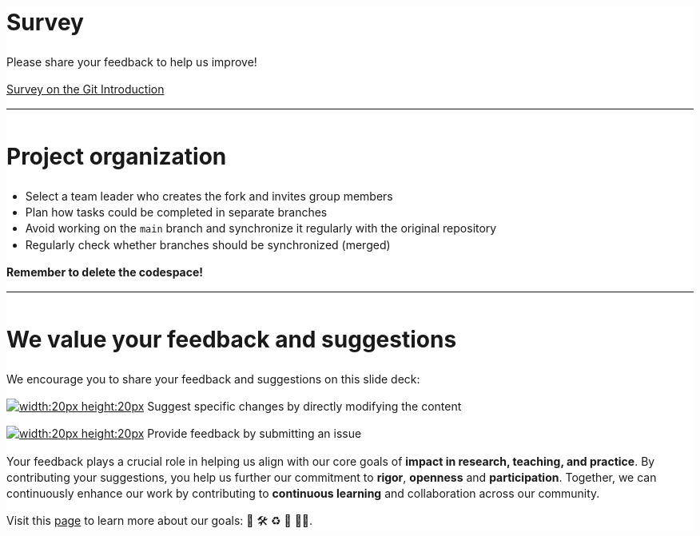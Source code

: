 
# Survey

Please share your feedback to help us improve!

[Survey on the Git Introduction](https://survey.ism.uni-bamberg.de/index.php/994884?lang=en)

---

<style>
blockquote {
    border-top: 0.1em;
    font-size: 60%;
    margin-top: auto;
}
</style>

# Project organization

- Select a team leader who creates the fork and invites group members
- Plan how tasks could be completed in separate branches
- Avoid working on the `main` branch and synchronize it regularly with the original repository
- Regularly check whether branches should be synchronized (merged)

**Remember to delete the codespace!**

---

# We value your feedback and suggestions

We encourage you to share your feedback and suggestions on this slide deck:

[![width:20px height:20px](../assets/iconmonstr-pencil-lined.svg)](https://github.com/digital-work-lab/open-source-project/edit/main/slides/01-topics.md) Suggest specific changes by directly modifying the content

[![width:20px height:20px](../assets/iconmonstr-info-12.svg)](https://github.com/digital-work-lab/open-source-project/issues/new) Provide feedback by submitting an issue

Your feedback plays a crucial role in helping us align with our core goals of **impact in research, teaching, and practice**. By contributing your suggestions, you help us further our commitment to **rigor**, **openness** and **participation**. Together, we can continuously enhance our work by contributing to **continuous learning** and collaboration across our community.

Visit this [page](https://digital-work-lab.github.io/handbook/docs/10-lab/10_processes/10.01.goals.html) to learn more about our goals: 🚀 🛠️ ♻️ 🙏 🧑‍🎓️.
